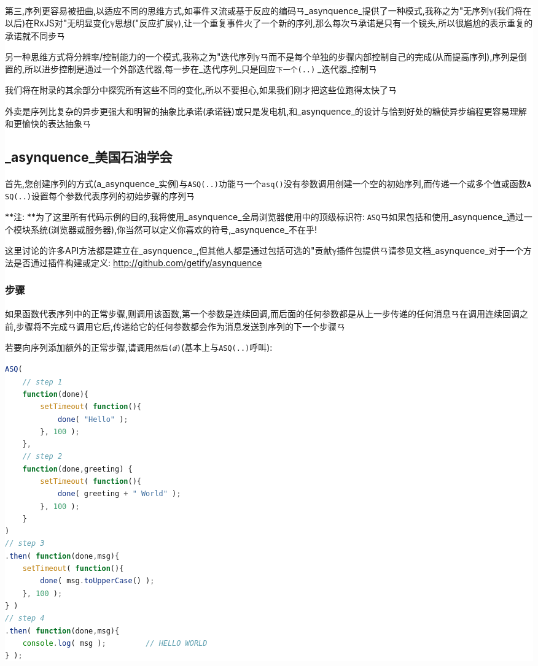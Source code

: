 第三,序列更容易被扭曲,以适应不同的思维方式,如事件ㄡ流或基于反应的编码ㄢ_asynquence_提供了一种模式,我称之为"无序列ℽ(我们将在以后)在RxJS对"无明显变化ℽ思想("反应扩展ℽ),让一个重复事件火了一个新的序列,那么每次ㄢ承诺是只有一个镜头,所以很尴尬的表示重复的承诺就不同步ㄢ

另一种思维方式将分辨率/控制能力的一个模式,我称之为"迭代序列ℽㄢ而不是每个单独的步骤内部控制自己的完成(从而提高序列),序列是倒置的,所以进步控制是通过一个外部迭代器,每一步在_迭代序列_只是回应`下一个(..)` _迭代器_控制ㄢ

我们将在附录的其余部分中探究所有这些不同的变化,所以不要担心,如果我们刚才把这些位跑得太快了ㄢ

外卖是序列比复杂的异步更强大和明智的抽象比承诺(承诺链)或只是发电机,和_asynquence_的设计与恰到好处的糖使异步编程更容易理解和更愉快的表达抽象ㄢ

## _asynquence_美国石油学会

首先,您创建序列的方式(a_asynquence_实例)与`ASQ(..)`功能ㄢ一个`asq()`没有参数调用创建一个空的初始序列,而传递一个或多个值或函数`ASQ(..)`设置每个参数代表序列的初始步骤的序列ㄢ

**注: **为了这里所有代码示例的目的,我将使用_asynquence_全局浏览器使用中的顶级标识符: `ASQ`ㄢ如果包括和使用_asynquence_通过一个模块系统(浏览器或服务器),你当然可以定义你喜欢的符号,_asynquence_不在乎!

这里讨论的许多API方法都是建立在_asynquence_,但其他人都是通过包括可选的"贡献ℽ插件包提供ㄢ请参见文档_asynquence_对于一个方法是否通过插件构建或定义: <http://github.com/getify/asynquence>

### 步骤

如果函数代表序列中的正常步骤,则调用该函数,第一个参数是连续回调,而后面的任何参数都是从上一步传递的任何消息ㄢ在调用连续回调之前,步骤将不完成ㄢ调用它后,传递给它的任何参数都会作为消息发送到序列的下一个步骤ㄢ

若要向序列添加额外的正常步骤,请调用`然后(ⅆ)`(基本上与`ASQ(..)`呼叫): 

```js
ASQ(
	// step 1
	function(done){
		setTimeout( function(){
			done( "Hello" );
		}, 100 );
	},
	// step 2
	function(done,greeting) {
		setTimeout( function(){
			done( greeting + " World" );
		}, 100 );
	}
)
// step 3
.then( function(done,msg){
	setTimeout( function(){
		done( msg.toUpperCase() );
	}, 100 );
} )
// step 4
.then( function(done,msg){
	console.log( msg );			// HELLO WORLD
} );
```
